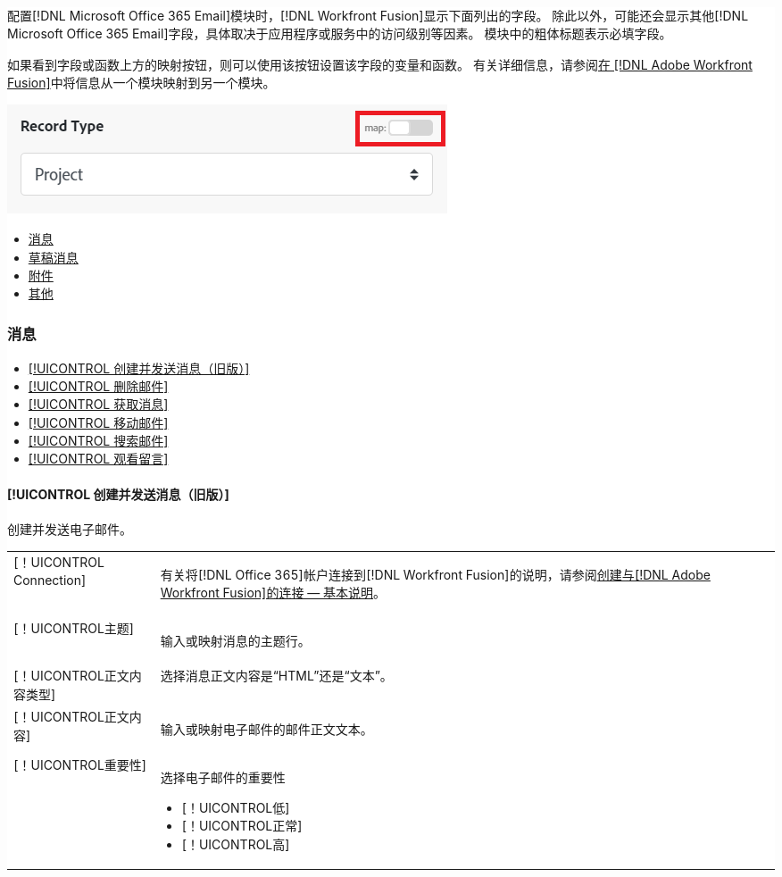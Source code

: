 配置[!DNL Microsoft Office 365 Email]模块时，[!DNL Workfront Fusion]显示下面列出的字段。 除此以外，可能还会显示其他[!DNL Microsoft Office 365 Email]字段，具体取决于应用程序或服务中的访问级别等因素。 模块中的粗体标题表示必填字段。

如果看到字段或函数上方的映射按钮，则可以使用该按钮设置该字段的变量和函数。 有关详细信息，请参阅[在 [!DNL Adobe Workfront Fusion]](../../workfront-fusion/mapping/map-information-between-modules.md)中将信息从一个模块映射到另一个模块。

![](assets/map-toggle-350x74.png)

* [消息](#message)
* [草稿消息](#draft-message)
* [附件](#attachment)
* [其他](#other)

### 消息

* [[!UICONTROL 创建并发送消息（旧版）]](#create-and-send-a-message)
* [[!UICONTROL 删除邮件]](#delete-a-message)
* [[!UICONTROL 获取消息]](#get-a-message)
* [[!UICONTROL 移动邮件]](#move-a-message)
* [[!UICONTROL 搜索邮件]](#search-messages)
* [[!UICONTROL 观看留言]](#watch-messages)



#### [!UICONTROL 创建并发送消息（旧版）]

创建并发送电子邮件。

<table style="table-layout:auto"> 
 <col> 
 <col> 
 <tbody> 
  <tr> 
   <td role="rowheader">[！UICONTROL Connection] </td> 
   <td> <p>有关将[!DNL Office 365]帐户连接到[!DNL Workfront Fusion]的说明，请参阅<a href="../../workfront-fusion/connections/connect-to-fusion-general.md" class="MCXref xref" data-mc-variable-override="">创建与[!DNL Adobe Workfront Fusion]的连接 — 基本说明</a>。</p> </td> 
  </tr> 
  <tr> 
   <td role="rowheader">[！UICONTROL主题]</td> 
   <td> <p>输入或映射消息的主题行。</p> </td> 
  </tr> 
  <tr data-mc-conditions=""> 
   <td role="rowheader">[！UICONTROL正文内容类型]</td> 
   <td>选择消息正文内容是“HTML”还是“文本”。</td> 
  </tr> 
  <tr> 
   <td role="rowheader">[！UICONTROL正文内容]</td> 
   <td> <p>输入或映射电子邮件的邮件正文文本。</p> </td> 
  </tr> 
  <tr> 
   <td role="rowheader">[！UICONTROL重要性]</td> 
   <td> <p>选择电子邮件的重要性</p> 
    <ul> 
     <li>[！UICONTROL低]</li> 
     <li>[！UICONTROL正常]</li> 
     <li>[！UICONTROL高]</li> 
    </ul> </td> 
  </tr> 
  <tr> 